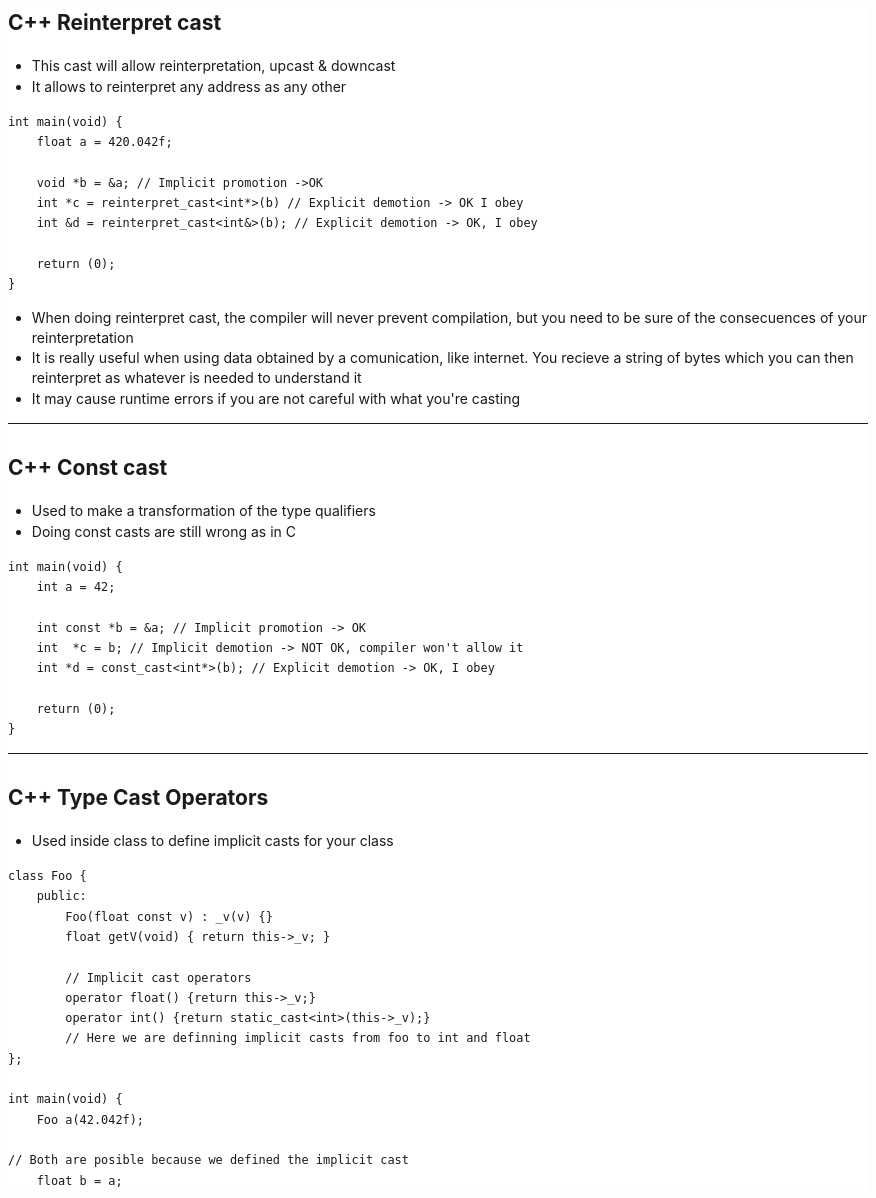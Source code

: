 
## C++ Reinterpret cast

- This cast will allow reinterpretation, upcast & downcast
- It allows to reinterpret any address as any other

```
int main(void) {
	float a = 420.042f;

	void *b = &a; // Implicit promotion ->OK
	int *c = reinterpret_cast<int*>(b) // Explicit demotion -> OK I obey
	int &d = reinterpret_cast<int&>(b); // Explicit demotion -> OK, I obey

	return (0);
}
```

- When doing reinterpret cast, the compiler will never prevent compilation, but you need to be sure of the consecuences of your reinterpretation
- It is really useful when using data obtained by a comunication, like internet. You recieve a string of bytes which you can then reinterpret as whatever is needed to understand it
- It may cause runtime errors if you are not careful with what you're casting

---

## C++ Const cast

- Used to make a transformation of the type qualifiers
- Doing const casts are still wrong as in C

```
int main(void) {
	int a = 42;

	int const *b = &a; // Implicit promotion -> OK
	int  *c = b; // Implicit demotion -> NOT OK, compiler won't allow it
	int *d = const_cast<int*>(b); // Explicit demotion -> OK, I obey

	return (0);
}
```

---

## C++ Type Cast Operators

- Used inside class to define implicit casts for your class

```
class Foo {
	public:
		Foo(float const v) : _v(v) {}
		float getV(void) { return this->_v; }

		// Implicit cast operators
		operator float() {return this->_v;}
		operator int() {return static_cast<int>(this->_v);}
		// Here we are definning implicit casts from foo to int and float
};

int main(void) {
	Foo a(42.042f);

// Both are posible because we defined the implicit cast
	float b = a;
```